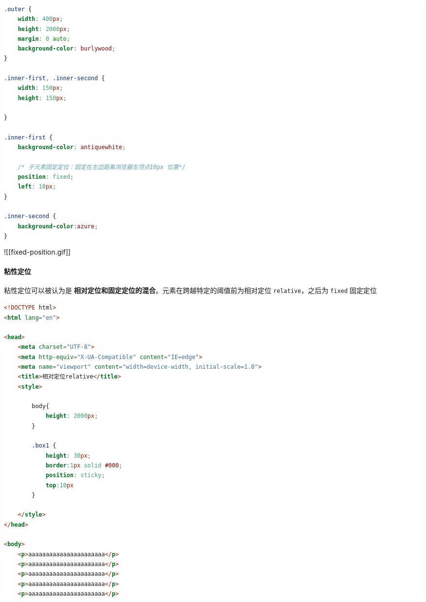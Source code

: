 ```css title:css/index.css
.outer {
    width: 400px;
    height: 2000px;
    margin: 0 auto;
    background-color: burlywood;
}

.inner-first, .inner-second {
    width: 150px;
    height: 150px;
    
}

.inner-first {
    background-color: antiquewhite;

    /* 子元素固定定位：固定在左边距离浏览器左顶点10px 位置*/
    position: fixed;
    left: 10px;
}

.inner-second {
    background-color:azure;
}

```

![[fixed-position.gif]]

#### 粘性定位

粘性定位可以被认为是 **相对定位和固定定位的混合**。元素在跨越特定的阈值前为相对定位 `relative`，之后为 `fixed` 固定定位

```html title:index.html
<!DOCTYPE html>
<html lang="en">

<head>
    <meta charset="UTF-8">
    <meta http-equiv="X-UA-Compatible" content="IE=edge">
    <meta name="viewport" content="width=device-width, initial-scale=1.0">
    <title>相对定位relative</title>
    <style>

        body{
            height: 2000px;
        }

        .box1 {
            height: 30px;
            border:1px solid #000;
            position: sticky;
            top:10px
        }

    </style>
</head>

<body>
    <p>aaaaaaaaaaaaaaaaaaaaaa</p>
    <p>aaaaaaaaaaaaaaaaaaaaaa</p>
    <p>aaaaaaaaaaaaaaaaaaaaaa</p>
    <p>aaaaaaaaaaaaaaaaaaaaaa</p>
    <p>aaaaaaaaaaaaaaaaaaaaaa</p>
```